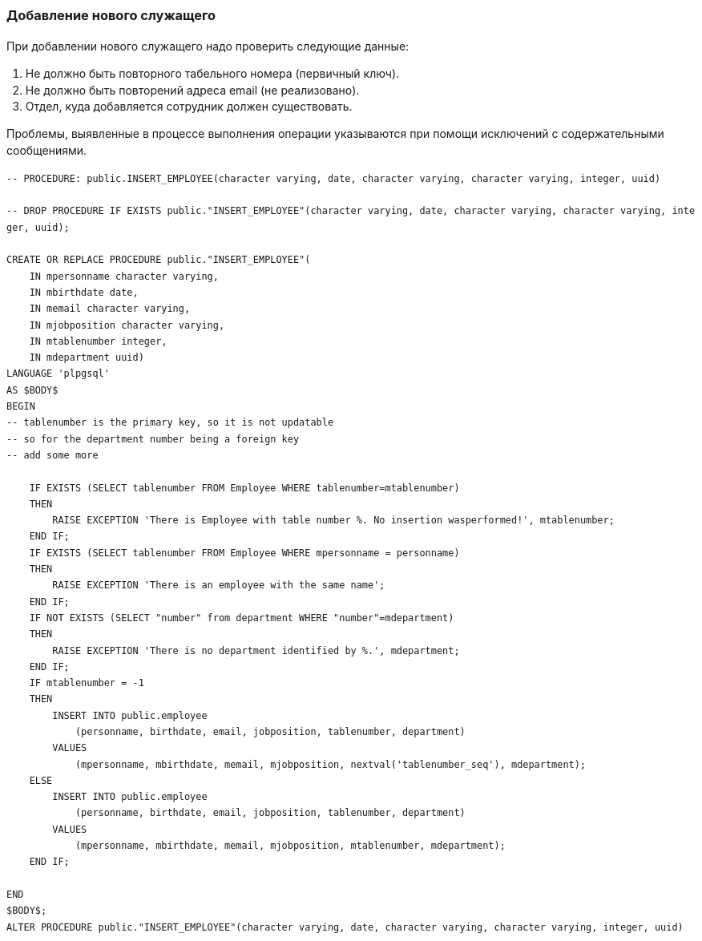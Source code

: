 ```sql
```

### Добавление нового служащего

При добавлении нового служащего надо проверить следующие данные:

1. Не должно быть повторного табельного номера (первичный ключ).
2. Не должно быть повторений адреса email (не реализовано).
3. Отдел, куда добавляется сотрудник должен существовать.

Проблемы, выявленные в процессе выполнения операции указываются при помощи исключений с
содержательными сообщениями.

```plpgsql
-- PROCEDURE: public.INSERT_EMPLOYEE(character varying, date, character varying, character varying, integer, uuid)

-- DROP PROCEDURE IF EXISTS public."INSERT_EMPLOYEE"(character varying, date, character varying, character varying, integer, uuid);

CREATE OR REPLACE PROCEDURE public."INSERT_EMPLOYEE"(
	IN mpersonname character varying,
	IN mbirthdate date,
	IN memail character varying,
	IN mjobposition character varying,
	IN mtablenumber integer,
	IN mdepartment uuid)
LANGUAGE 'plpgsql'
AS $BODY$
BEGIN
-- tablenumber is the primary key, so it is not updatable
-- so for the department number being a foreign key
-- add some more

	IF EXISTS (SELECT tablenumber FROM Employee WHERE tablenumber=mtablenumber)
	THEN
		RAISE EXCEPTION 'There is Employee with table number %. No insertion wasperformed!', mtablenumber;
	END IF;
	IF EXISTS (SELECT tablenumber FROM Employee WHERE mpersonname = personname)
	THEN
		RAISE EXCEPTION 'There is an employee with the same name';
	END IF;
	IF NOT EXISTS (SELECT "number" from department WHERE "number"=mdepartment)
	THEN
		RAISE EXCEPTION 'There is no department identified by %.', mdepartment;
	END IF;
	IF mtablenumber = -1
	THEN
		INSERT INTO public.employee
			(personname, birthdate, email, jobposition, tablenumber, department)
		VALUES
			(mpersonname, mbirthdate, memail, mjobposition, nextval('tablenumber_seq'), mdepartment);
	ELSE
		INSERT INTO public.employee
			(personname, birthdate, email, jobposition, tablenumber, department)
		VALUES
			(mpersonname, mbirthdate, memail, mjobposition, mtablenumber, mdepartment);
	END IF;

END
$BODY$;
ALTER PROCEDURE public."INSERT_EMPLOYEE"(character varying, date, character varying, character varying, integer, uuid)
```